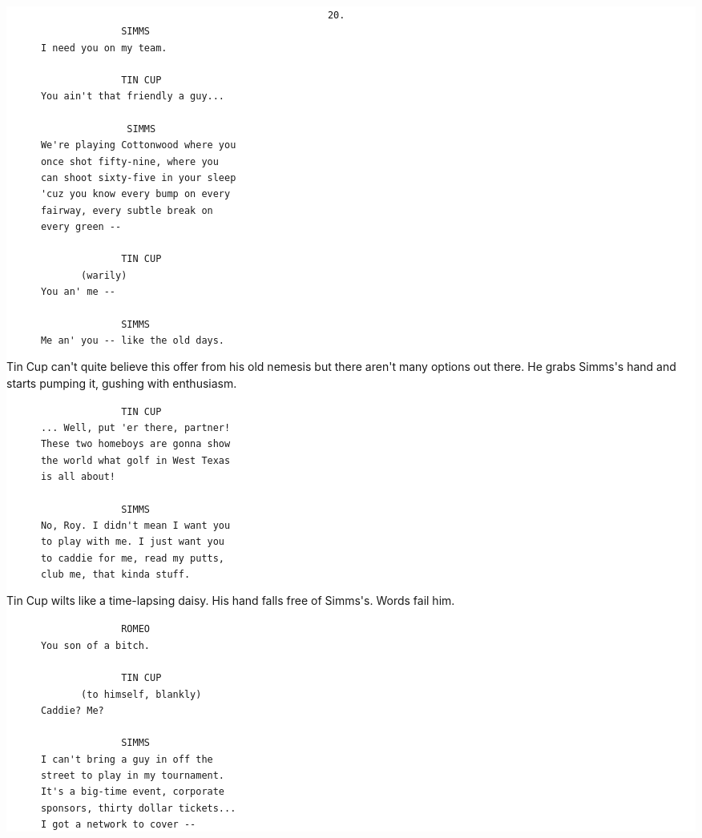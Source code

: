                                                             20.
                        SIMMS
          I need you on my team.

                        TIN CUP
          You ain't that friendly a guy...

                         SIMMS
          We're playing Cottonwood where you
          once shot fifty-nine, where you
          can shoot sixty-five in your sleep
          'cuz you know every bump on every
          fairway, every subtle break on
          every green --

                        TIN CUP
                 (warily)
          You an' me --

                        SIMMS
          Me an' you -- like the old days.

Tin Cup can't quite believe this offer from his old
nemesis but there aren't many options out there. He
grabs Simms's hand and starts pumping it, gushing
with enthusiasm.

                        TIN CUP
          ... Well, put 'er there, partner!
          These two homeboys are gonna show
          the world what golf in West Texas
          is all about!

                        SIMMS
          No, Roy. I didn't mean I want you
          to play with me. I just want you
          to caddie for me, read my putts,
          club me, that kinda stuff.

Tin Cup wilts like a time-lapsing daisy.   His hand falls
free of Simms's. Words fail him.

                        ROMEO
          You son of a bitch.

                        TIN CUP
                 (to himself, blankly)
          Caddie? Me?

                        SIMMS
          I can't bring a guy in off the
          street to play in my tournament.
          It's a big-time event, corporate
          sponsors, thirty dollar tickets...
          I got a network to cover --
